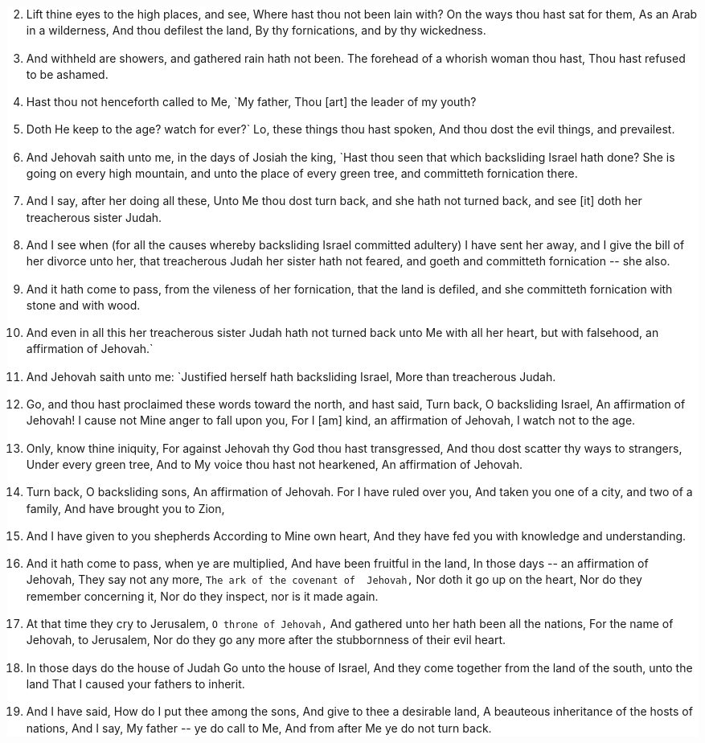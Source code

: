 2. Lift thine eyes to the high places, and see, Where hast thou  not been lain with? On the ways thou hast sat for them, As an  Arab in a wilderness, And thou defilest the land, By thy  fornications, and by thy wickedness.

3. And withheld are showers, and gathered rain hath not been.  The forehead of a whorish woman thou hast, Thou hast refused to  be ashamed.

4. Hast thou not henceforth called to Me, `My father, Thou  [art] the leader of my youth?

5. Doth He keep to the age? watch for ever?` Lo, these things  thou hast spoken, And thou dost the evil things, and  prevailest.

6. And Jehovah saith unto me, in the days of Josiah the king,  `Hast thou seen that which backsliding Israel hath done? She is  going on every high mountain, and unto the place of every green  tree, and committeth fornication there.

7. And I say, after her doing all these, Unto Me thou dost turn  back, and she hath not turned back, and see [it] doth her  treacherous sister Judah.

8. And I see when (for all the causes whereby backsliding  Israel committed adultery) I have sent her away, and I give the  bill of her divorce unto her, that treacherous Judah her sister  hath not feared, and goeth and committeth fornication -- she  also.

9. And it hath come to pass, from the vileness of her  fornication, that the land is defiled, and she committeth  fornication with stone and with wood.

10. And even in all this her treacherous sister Judah hath not  turned back unto Me with all her heart, but with falsehood, an  affirmation of Jehovah.`

11. And Jehovah saith unto me: `Justified herself hath  backsliding Israel, More than treacherous Judah.

12. Go, and thou hast proclaimed these words toward the north,  and hast said, Turn back, O backsliding Israel, An affirmation  of Jehovah! I cause not Mine anger to fall upon you, For I [am]  kind, an affirmation of Jehovah, I watch not to the age.

13. Only, know thine iniquity, For against Jehovah thy God thou  hast transgressed, And thou dost scatter thy ways to strangers,  Under every green tree, And to My voice thou hast not  hearkened, An affirmation of Jehovah.

14. Turn back, O backsliding sons, An affirmation of Jehovah.  For I have ruled over you, And taken you one of a city, and two  of a family, And have brought you to Zion,

15. And I have given to you shepherds According to Mine own  heart, And they have fed you with knowledge and understanding.

16. And it hath come to pass, when ye are multiplied, And have  been fruitful in the land, In those days -- an affirmation of  Jehovah, They say not any more, `The ark of the covenant of  Jehovah,` Nor doth it go up on the heart, Nor do they remember  concerning it, Nor do they inspect, nor is it made again.

17. At that time they cry to Jerusalem, `O throne of Jehovah,`  And gathered unto her hath been all the nations, For the name  of Jehovah, to Jerusalem, Nor do they go any more after the  stubbornness of their evil heart.

18. In those days do the house of Judah Go unto the house of  Israel, And they come together from the land of the south, unto  the land That I caused your fathers to inherit.

19. And I have said, How do I put thee among the sons, And give  to thee a desirable land, A beauteous inheritance of the hosts  of nations, And I say, My father -- ye do call to Me, And from  after Me ye do not turn back.
